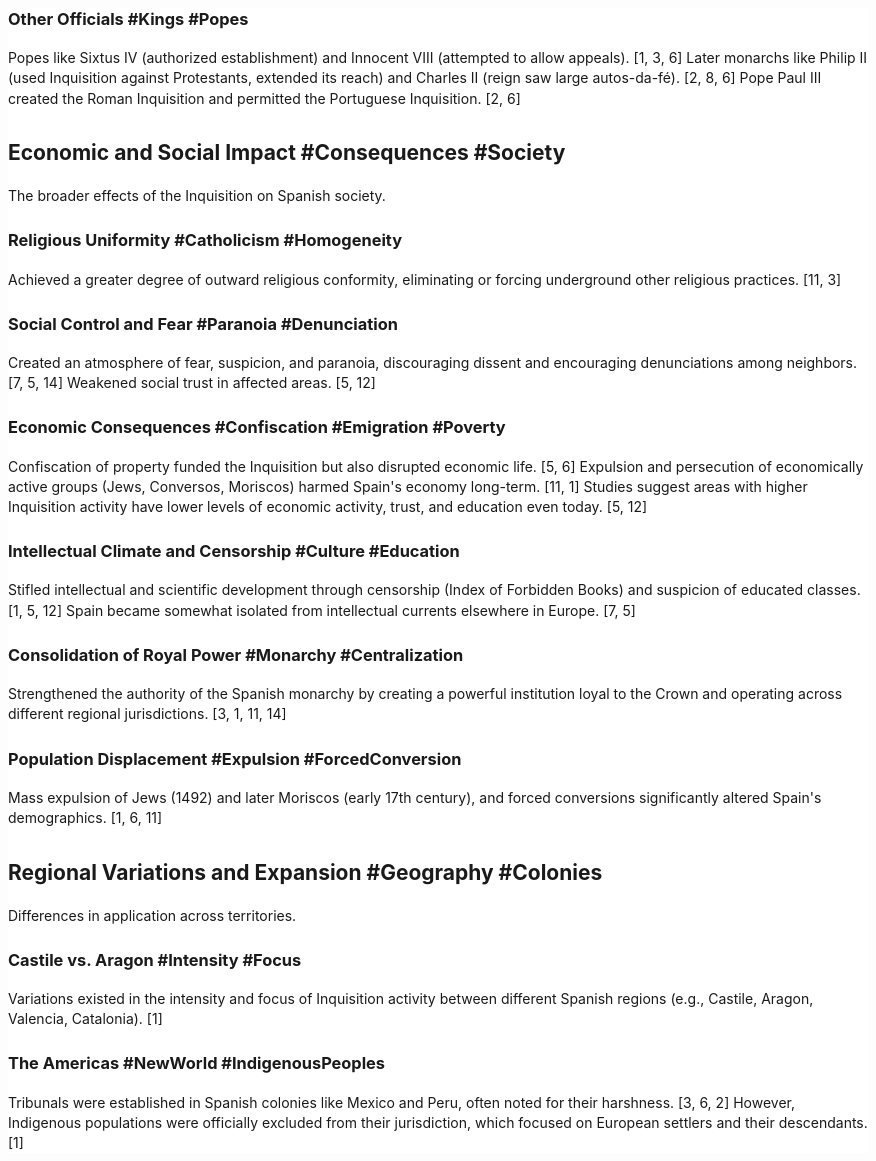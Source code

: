 ### Other Officials #Kings #Popes
Popes like Sixtus IV (authorized establishment) and Innocent VIII (attempted to allow appeals). [1, 3, 6] Later monarchs like Philip II (used Inquisition against Protestants, extended its reach) and Charles II (reign saw large autos-da-fé). [2, 8, 6] Pope Paul III created the Roman Inquisition and permitted the Portuguese Inquisition. [2, 6]

## Economic and Social Impact #Consequences #Society
The broader effects of the Inquisition on Spanish society.

### Religious Uniformity #Catholicism #Homogeneity
Achieved a greater degree of outward religious conformity, eliminating or forcing underground other religious practices. [11, 3]

### Social Control and Fear #Paranoia #Denunciation
Created an atmosphere of fear, suspicion, and paranoia, discouraging dissent and encouraging denunciations among neighbors. [7, 5, 14] Weakened social trust in affected areas. [5, 12]

### Economic Consequences #Confiscation #Emigration #Poverty
Confiscation of property funded the Inquisition but also disrupted economic life. [5, 6] Expulsion and persecution of economically active groups (Jews, Conversos, Moriscos) harmed Spain's economy long-term. [11, 1] Studies suggest areas with higher Inquisition activity have lower levels of economic activity, trust, and education even today. [5, 12]

### Intellectual Climate and Censorship #Culture #Education
Stifled intellectual and scientific development through censorship (Index of Forbidden Books) and suspicion of educated classes. [1, 5, 12] Spain became somewhat isolated from intellectual currents elsewhere in Europe. [7, 5]

### Consolidation of Royal Power #Monarchy #Centralization
Strengthened the authority of the Spanish monarchy by creating a powerful institution loyal to the Crown and operating across different regional jurisdictions. [3, 1, 11, 14]

### Population Displacement #Expulsion #ForcedConversion
Mass expulsion of Jews (1492) and later Moriscos (early 17th century), and forced conversions significantly altered Spain's demographics. [1, 6, 11]

## Regional Variations and Expansion #Geography #Colonies
Differences in application across territories.

### Castile vs. Aragon #Intensity #Focus
Variations existed in the intensity and focus of Inquisition activity between different Spanish regions (e.g., Castile, Aragon, Valencia, Catalonia). [1]

### The Americas #NewWorld #IndigenousPeoples
Tribunals were established in Spanish colonies like Mexico and Peru, often noted for their harshness. [3, 6, 2] However, Indigenous populations were officially excluded from their jurisdiction, which focused on European settlers and their descendants. [1]
